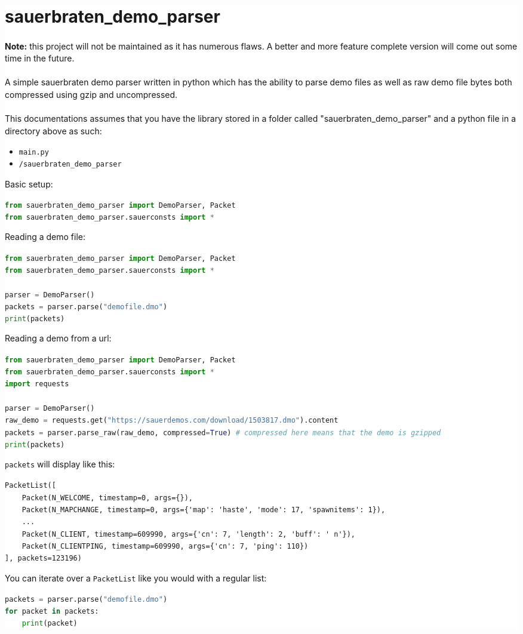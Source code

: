 # sauerbraten_demo_parser

<b>Note:</b> this project will not be maintained as it has numerous flaws. A better and more feature complete version will come out some time in the future.<br><br>
A simple sauerbraten demo parser written in python which has the ability to parse demo files as well as raw demo file bytes both compressed using gzip and uncompressed.<br><br>
This documentations assumes that you have the library stored in a folder called "sauerbraten_demo_parser" and a python file in a directory above as such:
- ``main.py``
- ``/sauerbraten_demo_parser``

Basic setup:
```python
from sauerbraten_demo_parser import DemoParser, Packet
from sauerbraten_demo_parser.sauerconsts import *
```

Reading a demo file:
```python
from sauerbraten_demo_parser import DemoParser, Packet
from sauerbraten_demo_parser.sauerconsts import *

parser = DemoParser()
packets = parser.parse("demofile.dmo")
print(packets)
```

Reading a demo from a url:
```python
from sauerbraten_demo_parser import DemoParser, Packet
from sauerbraten_demo_parser.sauerconsts import *
import requests

parser = DemoParser()
raw_demo = requests.get("https://sauerdemos.com/download/1503817.dmo").content
packets = parser.parse_raw(raw_demo, compressed=True) # compressed here means that the demo is gzipped
print(packets)
```

``packets`` will display like this:
```
PacketList([
    Packet(N_WELCOME, timestamp=0, args={}),
    Packet(N_MAPCHANGE, timestamp=0, args={'map': 'haste', 'mode': 17, 'spawnitems': 1}),
    ...
    Packet(N_CLIENT, timestamp=609990, args={'cn': 7, 'length': 2, 'buff': ' n'}),
    Packet(N_CLIENTPING, timestamp=609990, args={'cn': 7, 'ping': 110})
], packets=123196)
```

You can iterate over a ``PacketList`` like you would with a regular list:
```python
packets = parser.parse("demofile.dmo")
for packet in packets:
    print(packet)
```
